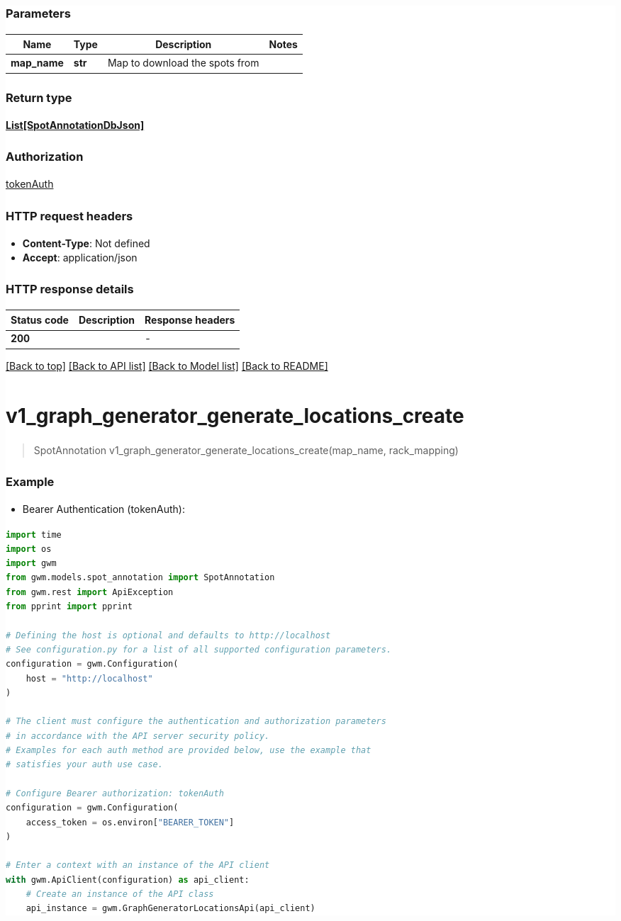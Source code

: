 

### Parameters

Name | Type | Description  | Notes
------------- | ------------- | ------------- | -------------
 **map_name** | **str**| Map to download the spots from | 

### Return type

[**List[SpotAnnotationDbJson]**](SpotAnnotationDbJson.md)

### Authorization

[tokenAuth](../README.md#tokenAuth)

### HTTP request headers

 - **Content-Type**: Not defined
 - **Accept**: application/json

### HTTP response details
| Status code | Description | Response headers |
|-------------|-------------|------------------|
**200** |  |  -  |

[[Back to top]](#) [[Back to API list]](../README.md#documentation-for-api-endpoints) [[Back to Model list]](../README.md#documentation-for-models) [[Back to README]](../README.md)

# **v1_graph_generator_generate_locations_create**
> SpotAnnotation v1_graph_generator_generate_locations_create(map_name, rack_mapping)



### Example

* Bearer Authentication (tokenAuth):
```python
import time
import os
import gwm
from gwm.models.spot_annotation import SpotAnnotation
from gwm.rest import ApiException
from pprint import pprint

# Defining the host is optional and defaults to http://localhost
# See configuration.py for a list of all supported configuration parameters.
configuration = gwm.Configuration(
    host = "http://localhost"
)

# The client must configure the authentication and authorization parameters
# in accordance with the API server security policy.
# Examples for each auth method are provided below, use the example that
# satisfies your auth use case.

# Configure Bearer authorization: tokenAuth
configuration = gwm.Configuration(
    access_token = os.environ["BEARER_TOKEN"]
)

# Enter a context with an instance of the API client
with gwm.ApiClient(configuration) as api_client:
    # Create an instance of the API class
    api_instance = gwm.GraphGeneratorLocationsApi(api_client)
```